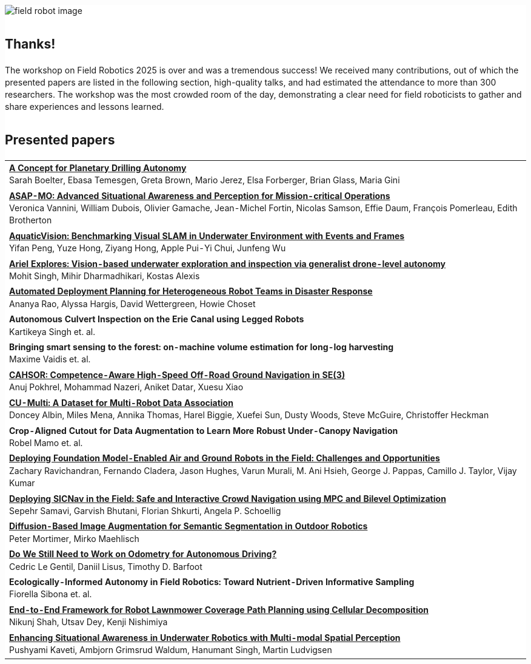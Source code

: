 ![field robot image](images/banner_white.jpg)

## Thanks!

The workshop on Field Robotics 2025 is over and was a tremendous success! We received many contributions, out of which the presented papers are listed in the following section, high-quality talks, and had estimated the attendance to more than 300 researchers. The workshop was the most crowded room of the day, demonstrating a clear need for field roboticists to gather and share experiences and lessons learned.

## Presented papers

|                                                                                                                                                                                                                                                                               |
|:----------------------------------------------------------------------------------------------------------------------------------------------------------------------------------------------------------------------------------------------------------------------------------|
| **[A Concept for Planetary Drilling Autonomy](https://ntrs.nasa.gov/citations/20250003932)**<br>Sarah Boelter, Ebasa Temesgen, Greta Brown, Mario Jerez, Elsa Forberger, Brian Glass, Maria Gini                                                                                  |
| **[ASAP-MO:  Advanced Situational Awareness and Perception for Mission-critical Operations](http://arxiv.org/abs/2505.01547)**<br>Veronica Vannini, William Dubois, Olivier Gamache, Jean-Michel Fortin, Nicolas Samson, Effie Daum, François Pomerleau, Edith Brotherton         |
| **[AquaticVision: Benchmarking Visual SLAM in Underwater Environment with Events and Frames](https://arxiv.org/pdf/2505.03448)**<br>Yifan Peng, Yuze Hong, Ziyang Hong, Apple Pui-Yi Chui, Junfeng Wu                                                                             |
| **[Ariel Explores: Vision-based underwater exploration and inspection via generalist drone-level autonomy](https://arxiv.org/abs/2507.10003)**<br>Mohit Singh, Mihir Dharmadhikari, Kostas Alexis                                                                                 |
| **[Automated Deployment Planning for Heterogeneous Robot Teams in Disaster Response](https://arxiv.org/abs/2507.02708)**<br>Ananya Rao, Alyssa Hargis, David Wettergreen, Howie Choset                                                                                            |
| **Autonomous Culvert Inspection on the Erie Canal using Legged Robots**<br>Kartikeya Singh et. al.                                                                                                                                                                                |
| **Bringing smart sensing to the forest: on-machine volume estimation for  long-log harvesting**<br>Maxime Vaidis et. al.                                                                                                                                                          |
| **[CAHSOR: Competence-Aware High-Speed Off-Road Ground Navigation in SE(3)](https://arxiv.org/abs/2402.07065)**<br>Anuj Pokhrel, Mohammad Nazeri, Aniket Datar, Xuesu Xiao                                                                                                        |
| **[CU-Multi: A Dataset for Multi-Robot Data Association](https://arxiv.org/abs/2505.17576v2)**<br>Doncey Albin, Miles Mena, Annika Thomas, Harel Biggie, Xuefei Sun, Dusty Woods, Steve McGuire, Christoffer Heckman                                                              |
| **Crop-Aligned Cutout for Data Augmentation to Learn More Robust Under-Canopy Navigation**<br>Robel Mamo et. al.                                                                                                                                                                  |
| **[Deploying Foundation Model-Enabled Air and Ground Robots in the Field: Challenges and Opportunities](https://arxiv.org/abs/2505.09477)**<br>Zachary Ravichandran, Fernando Cladera, Jason Hughes, Varun Murali, M. Ani Hsieh, George J. Pappas, Camillo J. Taylor, Vijay Kumar |
| **[Deploying SICNav in the Field: Safe and Interactive Crowd Navigation using MPC and Bilevel Optimization](https://arxiv.org/abs/2506.08851)**<br>Sepehr Samavi, Garvish Bhutani, Florian Shkurti, Angela P. Schoellig                                                           |
| **[Diffusion-Based Image Augmentation for Semantic Segmentation in Outdoor Robotics](https://arxiv.org/abs/2507.00153v1)**<br>Peter Mortimer, Mirko Maehlisch                                                                                                                     |
| **[Do We Still Need to Work on Odometry for Autonomous Driving?](https://arxiv.org/abs/2505.04438)**<br>Cedric Le Gentil, Daniil Lisus, Timothy D. Barfoot                                                                                                                        |
| **Ecologically-Informed Autonomy in Field Robotics: Toward Nutrient-Driven Informative Sampling**<br>Fiorella Sibona et. al.                                                                                                                                                      |
| **[End-to-End Framework for Robot Lawnmower Coverage Path Planning using Cellular Decomposition](https://arxiv.org/abs/2506.06028)**<br>Nikunj Shah, Utsav Dey, Kenji Nishimiya                                                                                                   |
| **[Enhancing Situational Awareness in Underwater Robotics with Multi-modal Spatial Perception](https://arxiv.org/abs/2506.06476)**<br>Pushyami Kaveti, Ambjorn Grimsrud Waldum, Hanumant Singh, Martin Ludvigsen                                                                  |
